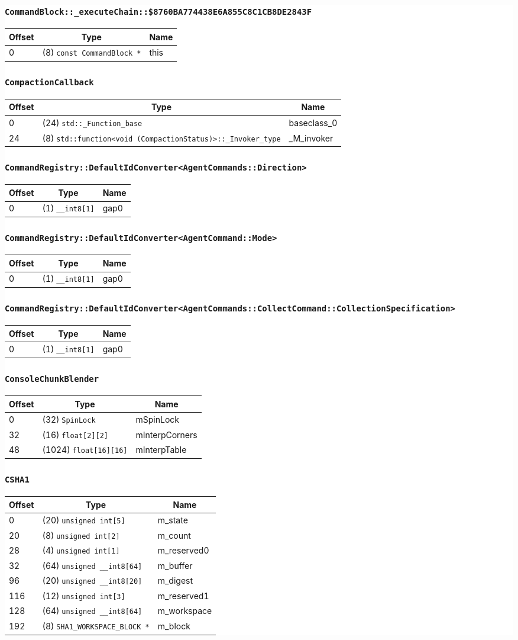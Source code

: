 
### `CommandBlock::_executeChain::$8760BA774438E6A855C8C1CB8DE2843F`
Offset | Type | Name
-|-|-
0 | (8) `const CommandBlock *` | this


### `CompactionCallback`
Offset | Type | Name
-|-|-
0 | (24) `std::_Function_base` | baseclass_0
24 | (8) `std::function<void (CompactionStatus)>::_Invoker_type` | _M_invoker


### `CommandRegistry::DefaultIdConverter<AgentCommands::Direction>`
Offset | Type | Name
-|-|-
0 | (1) `__int8[1]` | gap0


### `CommandRegistry::DefaultIdConverter<AgentCommand::Mode>`
Offset | Type | Name
-|-|-
0 | (1) `__int8[1]` | gap0


### `CommandRegistry::DefaultIdConverter<AgentCommands::CollectCommand::CollectionSpecification>`
Offset | Type | Name
-|-|-
0 | (1) `__int8[1]` | gap0


### `ConsoleChunkBlender`
Offset | Type | Name
-|-|-
0 | (32) `SpinLock` | mSpinLock
32 | (16) `float[2][2]` | mInterpCorners
48 | (1024) `float[16][16]` | mInterpTable


### `CSHA1`
Offset | Type | Name
-|-|-
0 | (20) `unsigned int[5]` | m_state
20 | (8) `unsigned int[2]` | m_count
28 | (4) `unsigned int[1]` | m_reserved0
32 | (64) `unsigned __int8[64]` | m_buffer
96 | (20) `unsigned __int8[20]` | m_digest
116 | (12) `unsigned int[3]` | m_reserved1
128 | (64) `unsigned __int8[64]` | m_workspace
192 | (8) `SHA1_WORKSPACE_BLOCK *` | m_block
